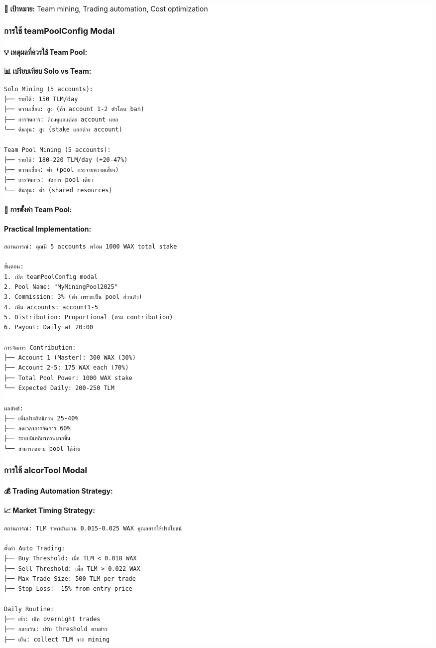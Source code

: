 **🎯 เป้าหมาย:** Team mining, Trading automation, Cost optimization

### **การใช้ teamPoolConfig Modal**

#### **💡 เหตุผลที่ควรใช้ Team Pool:**

**📊 เปรียบเทียบ Solo vs Team:**
```
Solo Mining (5 accounts):
├── รายได้: 150 TLM/day
├── ความเสี่ยง: สูง (ถ้า account 1-2 ตัวโดน ban)
├── การจัดการ: ต้องดูแลแต่ละ account แยก
└── ต้นทุน: สูง (stake แยกต่าง account)

Team Pool Mining (5 accounts):
├── รายได้: 180-220 TLM/day (+20-47%)
├── ความเสี่ยง: ต่ำ (pool กระจายความเสี่ยง)
├── การจัดการ: จัดการ pool เดียว
└── ต้นทุน: ต่ำ (shared resources)
```

#### **🔧 การตั้งค่า Team Pool:**

**Practical Implementation:**
```
สถานการณ์: คุณมี 5 accounts พร้อม 1000 WAX total stake

ขั้นตอน:
1. เปิด teamPoolConfig modal
2. Pool Name: "MyMiningPool2025"
3. Commission: 3% (ต่ำ เพราะเป็น pool ส่วนตัว)
4. เพิ่ม accounts: account1-5
5. Distribution: Proportional (ตาม contribution)
6. Payout: Daily at 20:00

การจัดการ Contribution:
├── Account 1 (Master): 300 WAX (30%)
├── Account 2-5: 175 WAX each (70%)
├── Total Pool Power: 1000 WAX stake
└── Expected Daily: 200-250 TLM

ผลลัพธ์:
├── เพิ่มประสิทธิภาพ 25-40%
├── ลดเวลาการจัดการ 60%
├── ระบบมีเสถียรภาพมากขึ้น
└── สามารถขยาย pool ได้ง่าย
```

### **การใช้ alcorTool Modal**

#### **💰 Trading Automation Strategy:**

**📈 Market Timing Strategy:**
```
สถานการณ์: TLM ราคาผันผวน 0.015-0.025 WAX คุณอยากใช้ประโยชน์

ตั้งค่า Auto Trading:
├── Buy Threshold: เมื่อ TLM < 0.018 WAX
├── Sell Threshold: เมื่อ TLM > 0.022 WAX  
├── Max Trade Size: 500 TLM per trade
├── Stop Loss: -15% from entry price

Daily Routine:
├── เช้า: เช็ค overnight trades
├── กลางวัน: ปรับ threshold ตามข่าว
├── เย็น: collect TLM จาก mining
```